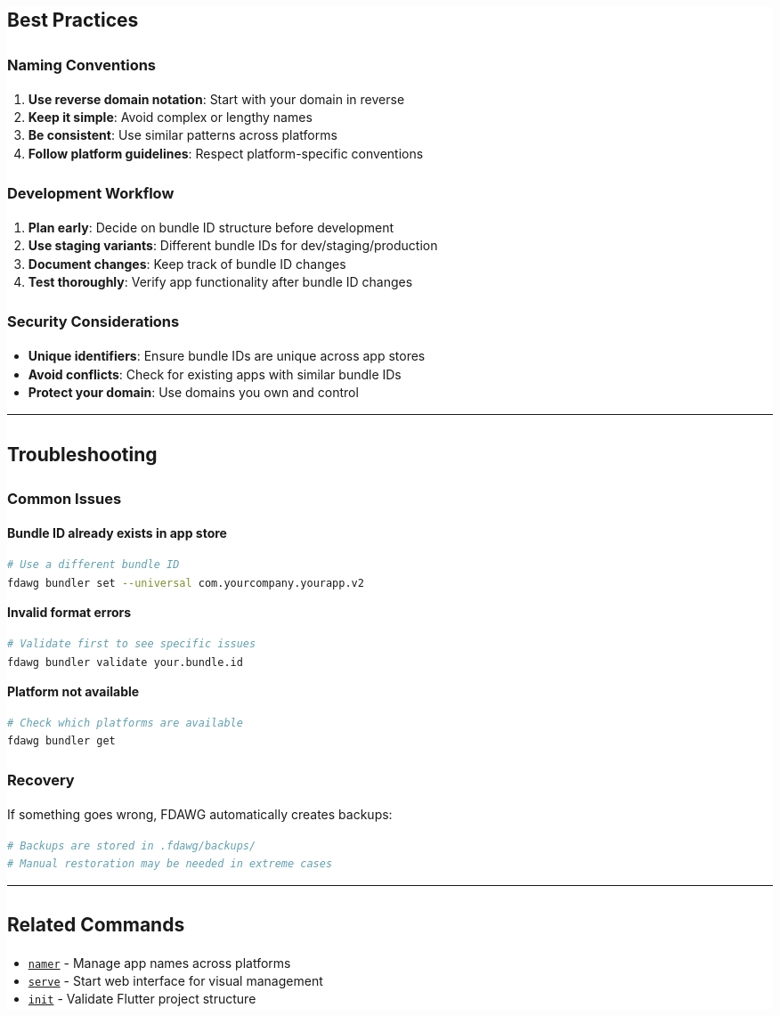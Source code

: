 
## Best Practices

### Naming Conventions

1. **Use reverse domain notation**: Start with your domain in reverse
2. **Keep it simple**: Avoid complex or lengthy names
3. **Be consistent**: Use similar patterns across platforms
4. **Follow platform guidelines**: Respect platform-specific conventions

### Development Workflow

1. **Plan early**: Decide on bundle ID structure before development
2. **Use staging variants**: Different bundle IDs for dev/staging/production
3. **Document changes**: Keep track of bundle ID changes
4. **Test thoroughly**: Verify app functionality after bundle ID changes

### Security Considerations

- **Unique identifiers**: Ensure bundle IDs are unique across app stores
- **Avoid conflicts**: Check for existing apps with similar bundle IDs
- **Protect your domain**: Use domains you own and control

---

## Troubleshooting

### Common Issues

**Bundle ID already exists in app store**
```bash
# Use a different bundle ID
fdawg bundler set --universal com.yourcompany.yourapp.v2
```

**Invalid format errors**
```bash
# Validate first to see specific issues
fdawg bundler validate your.bundle.id
```

**Platform not available**
```bash
# Check which platforms are available
fdawg bundler get
```

### Recovery

If something goes wrong, FDAWG automatically creates backups:

```bash
# Backups are stored in .fdawg/backups/
# Manual restoration may be needed in extreme cases
```

---

## Related Commands

- [`namer`](namer.html) - Manage app names across platforms
- [`serve`](server.html) - Start web interface for visual management
- [`init`](../installation.html#project-validation) - Validate Flutter project structure
